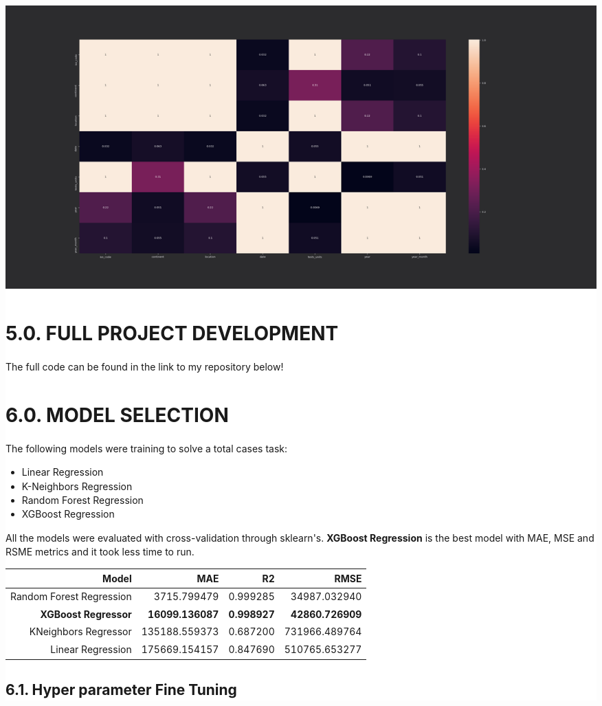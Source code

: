 ![](img/fig16.png)

# 5.0. FULL PROJECT DEVELOPMENT

The full code can be found in the link to my repository below!

<LINKGITHUB>

# 6.0. MODEL SELECTION

The following models were training to solve a total cases task:

* Linear Regression
* K-Neighbors Regression
* Random Forest Regression
* XGBoost Regression

All the models were evaluated with cross-validation through sklearn's. **XGBoost Regression** is the best model with MAE, MSE and RSME metrics and it took less time to run.

|                    Model |              MAE |           R2 |             RMSE |
| -----------------------: | ---------------: | -----------: | ---------------: |
| Random Forest Regression |      3715.799479 |     0.999285 |     34987.032940 |
|    **XGBoost Regressor** | **16099.136087** | **0.998927** | **42860.726909** |
|     KNeighbors Regressor |    135188.559373 |     0.687200 |    731966.489764 |
|        Linear Regression |    175669.154157 |     0.847690 |    510765.653277 |

## 6.1. Hyper parameter Fine Tuning
